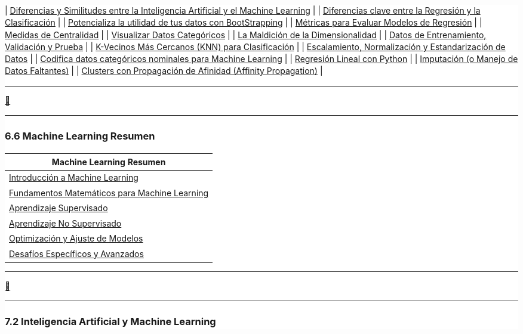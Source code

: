 | [Diferencias y Similitudes entre la Inteligencia Artificial y el Machine Learning](./6_Machine_Learning/6.5_Machine_Learning_de_A_a_la_Z/31.Inteligencia_Artificial.ipynb)            |
| [Diferencias clave entre la Regresión y la Clasificación](./6_Machine_Learning/6.5_Machine_Learning_de_A_a_la_Z/32.Regresion.ipynb)                                                   |
| [Potencializa la utilidad de tus datos con BootStrapping](./6_Machine_Learning/6.5_Machine_Learning_de_A_a_la_Z/33.BootStrapping.ipynb)                                               |
| [Métricas para Evaluar Modelos de Regresión](./6_Machine_Learning/6.5_Machine_Learning_de_A_a_la_Z/34.Modelos_de_Regresion.ipynb)                                                     |
| [Medidas de Centralidad](./6_Machine_Learning/6.5_Machine_Learning_de_A_a_la_Z/35.Analisis_de_Datos.ipynb)                                                                            |
| [Visualizar Datos Categóricos](./6_Machine_Learning/6.5_Machine_Learning_de_A_a_la_Z/36.Visualizar_Datos.ipynb)                                                                       |
| [La Maldición de la Dimensionalidad](./6_Machine_Learning/6.5_Machine_Learning_de_A_a_la_Z/37.Maldicion%20_Dimensionalidad.ipynb)                                                     |
| [Datos de Entrenamiento, Validación y Prueba](./6_Machine_Learning/6.5_Machine_Learning_de_A_a_la_Z/38.Datos_Entrenamiento.ipynb)                                                     |
| [ K-Vecinos Más Cercanos (KNN) para Clasificación](<./6_Machine_Learning/6.5_Machine_Learning_de_A_a_la_Z/39.K-Vecinos(KNN).ipynb>)                                                   |
| [ Escalamiento, Normalización y Estandarización de Datos](./6_Machine_Learning/6.5_Machine_Learning_de_A_a_la_Z/40.Escalamiento_Normalizacion_Estandarizacion.ipynb)                  |
| [Codifica datos categóricos nominales para Machine Learning](./6_Machine_Learning/6.5_Machine_Learning_de_A_a_la_Z/41.datos_categoricos_nominales.ipynb)                              |
| [Regresión Lineal con Python](./6_Machine_Learning/6.5_Machine_Learning_de_A_a_la_Z/42.Regresion_Lineal.ipynb)                                                                        |
| [Imputación (o Manejo de Datos Faltantes)](./6_Machine_Learning/6.5_Machine_Learning_de_A_a_la_Z/43.Datos_Faltantes.ipynb)                                                            |
| [Clusters con Propagación de Afinidad (Affinity Propagation)](./6_Machine_Learning/6.5_Machine_Learning_de_A_a_la_Z/44.Affinity_Propagation.ipynb)                                    |

---

[🔼](#temario)

---

### **6.6 Machine Learning Resumen**

| **Machine Learning Resumen**                                                                                                                             |
| -------------------------------------------------------------------------------------------------------------------------------------------------------- |
| [Introducción a Machine Learning](./6_Machine_Learning/6.6_Machine_Learning_Resumen/1_Introducción%20a%20Machine_Learning.ipynb)                         |
| [Fundamentos Matemáticos para Machine Learning](./6_Machine_Learning/6.6_Machine_Learning_Resumen/2_Fundamentos_Matematicos_para_Machine_Learning.ipynb) |
| [Aprendizaje Supervisado](./6_Machine_Learning/6.6_Machine_Learning_Resumen/3_Aprendizaje_Supervisado.ipynb)                                             |
| [Aprendizaje No Supervisado](./6_Machine_Learning/6.6_Machine_Learning_Resumen/4_Aprendizaje_No_Supervisado.ipynb)                                       |
| [Optimización y Ajuste de Modelos](./6_Machine_Learning/6.6_Machine_Learning_Resumen/6_Optimizacion_y_Ajuste__de_Modelos.ipynb)                          |
| [Desafíos Específicos y Avanzados](./6_Machine_Learning/6.6_Machine_Learning_Resumen/7_Desafios_Especificos_y_Avanzados.ipynb)                           |

---

[🔼](#temario)

---

### **7.2 Inteligencia Artificial y Machine Learning**
